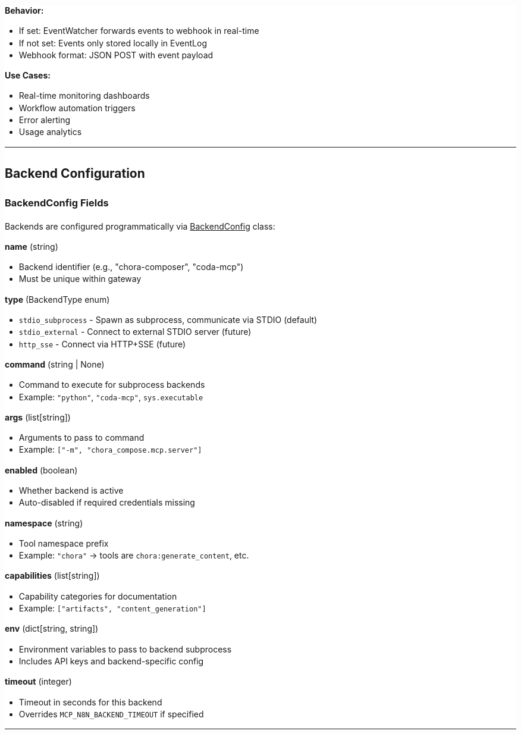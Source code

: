 **Behavior:**
- If set: EventWatcher forwards events to webhook in real-time
- If not set: Events only stored locally in EventLog
- Webhook format: JSON POST with event payload

**Use Cases:**
- Real-time monitoring dashboards
- Workflow automation triggers
- Error alerting
- Usage analytics

---

## Backend Configuration

### BackendConfig Fields

Backends are configured programmatically via [BackendConfig](../../src/mcp_n8n/config.py#L22-L50) class:

**name** (string)
- Backend identifier (e.g., "chora-composer", "coda-mcp")
- Must be unique within gateway

**type** (BackendType enum)
- `stdio_subprocess` - Spawn as subprocess, communicate via STDIO (default)
- `stdio_external` - Connect to external STDIO server (future)
- `http_sse` - Connect via HTTP+SSE (future)

**command** (string | None)
- Command to execute for subprocess backends
- Example: `"python"`, `"coda-mcp"`, `sys.executable`

**args** (list[string])
- Arguments to pass to command
- Example: `["-m", "chora_compose.mcp.server"]`

**enabled** (boolean)
- Whether backend is active
- Auto-disabled if required credentials missing

**namespace** (string)
- Tool namespace prefix
- Example: `"chora"` → tools are `chora:generate_content`, etc.

**capabilities** (list[string])
- Capability categories for documentation
- Example: `["artifacts", "content_generation"]`

**env** (dict[string, string])
- Environment variables to pass to backend subprocess
- Includes API keys and backend-specific config

**timeout** (integer)
- Timeout in seconds for this backend
- Overrides `MCP_N8N_BACKEND_TIMEOUT` if specified

---